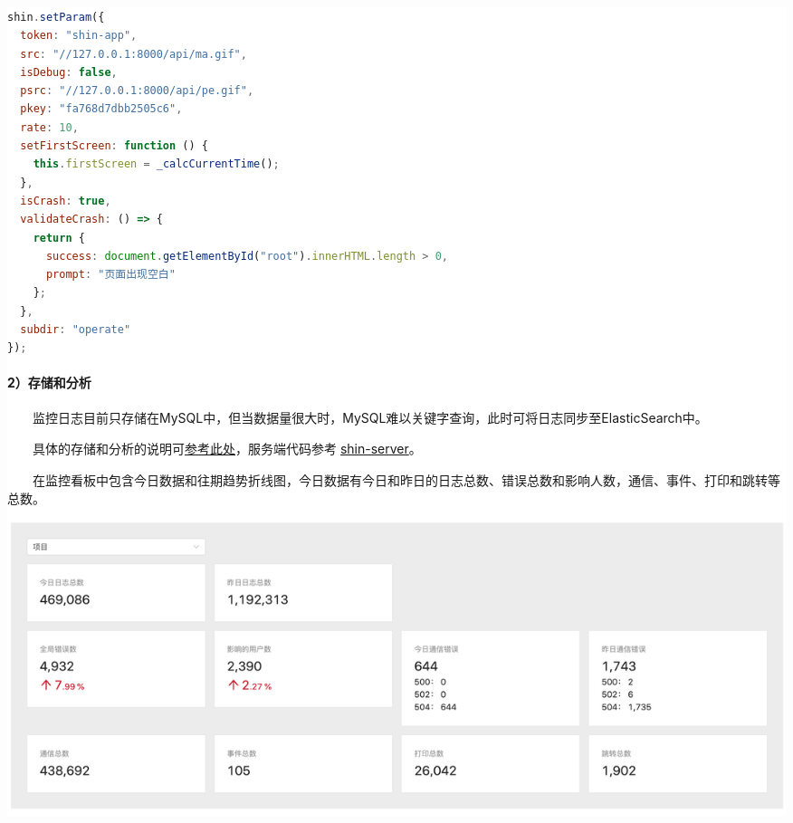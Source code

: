 ```javascript
shin.setParam({
  token: "shin-app", 									      
  src: "//127.0.0.1:8000/api/ma.gif", 			
  isDebug: false, 										      
  psrc: "//127.0.0.1:8000/api/pe.gif", 		  
  pkey: "fa768d7dbb2505c6", 					      
  rate: 10, 												        
  setFirstScreen: function () {					    
    this.firstScreen = _calcCurrentTime();
  },
  isCrash: true, 										    
  validateCrash: () => {								
    return {
      success: document.getElementById("root").innerHTML.length > 0,
      prompt: "页面出现空白"
    };
  },
  subdir: "operate" 									  
});
```

#### 2）存储和分析
&emsp;&emsp;监控日志目前只存储在MySQL中，但当数据量很大时，MySQL难以关键字查询，此时可将日志同步至ElasticSearch中。

&emsp;&emsp;具体的存储和分析的说明可[参考此处](https://www.cnblogs.com/strick/p/14577054.html)，服务端代码参考 [shin-server](https://github.com/pwstrick/shin-server)。

&emsp;&emsp;在监控看板中包含今日数据和往期趋势折线图，今日数据有今日和昨日的日志总数、错误总数和影响人数，通信、事件、打印和跳转等总数。

![监控看板](https://github.com/pwstrick/shin-admin/blob/main/docs/assets/monitor/2.png)
